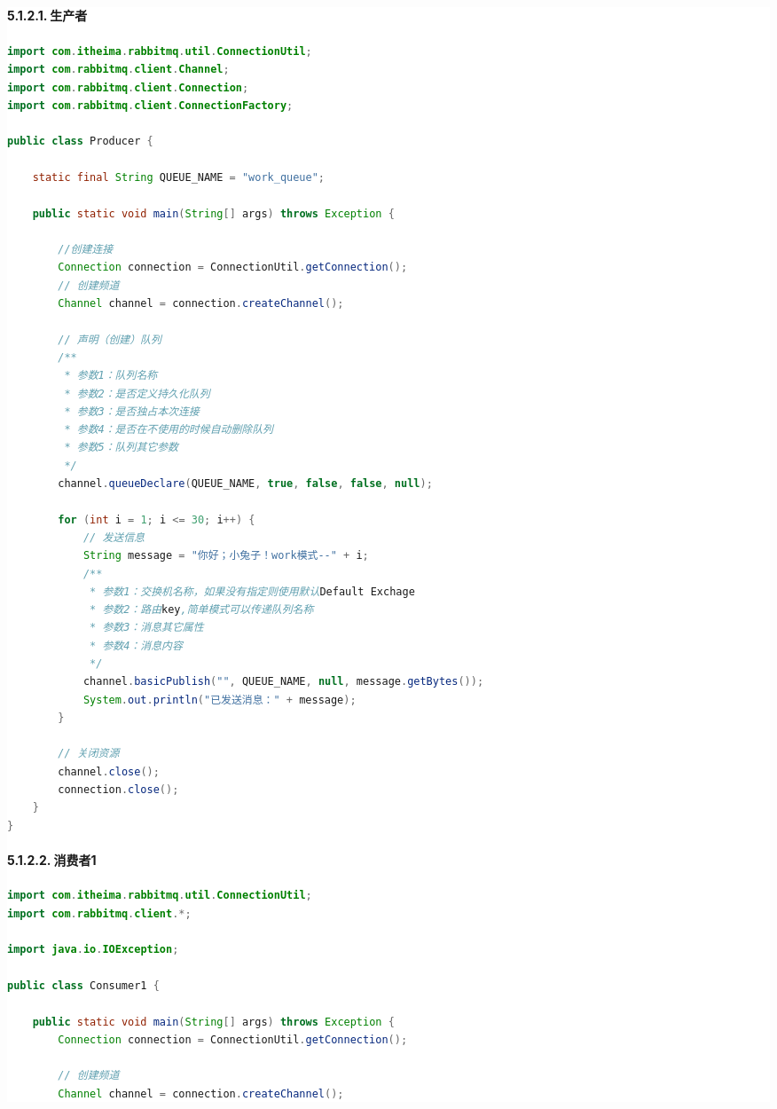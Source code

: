 #### 5.1.2.1. 生产者

```java
import com.itheima.rabbitmq.util.ConnectionUtil;
import com.rabbitmq.client.Channel;
import com.rabbitmq.client.Connection;
import com.rabbitmq.client.ConnectionFactory;

public class Producer {

    static final String QUEUE_NAME = "work_queue";

    public static void main(String[] args) throws Exception {

        //创建连接
        Connection connection = ConnectionUtil.getConnection();
        // 创建频道
        Channel channel = connection.createChannel();

        // 声明（创建）队列
        /**
         * 参数1：队列名称
         * 参数2：是否定义持久化队列
         * 参数3：是否独占本次连接
         * 参数4：是否在不使用的时候自动删除队列
         * 参数5：队列其它参数
         */
        channel.queueDeclare(QUEUE_NAME, true, false, false, null);

        for (int i = 1; i <= 30; i++) {
            // 发送信息
            String message = "你好；小兔子！work模式--" + i;
            /**
             * 参数1：交换机名称，如果没有指定则使用默认Default Exchage
             * 参数2：路由key,简单模式可以传递队列名称
             * 参数3：消息其它属性
             * 参数4：消息内容
             */
            channel.basicPublish("", QUEUE_NAME, null, message.getBytes());
            System.out.println("已发送消息：" + message);
        }

        // 关闭资源
        channel.close();
        connection.close();
    }
}
```

#### 5.1.2.2. 消费者1

```java
import com.itheima.rabbitmq.util.ConnectionUtil;
import com.rabbitmq.client.*;

import java.io.IOException;

public class Consumer1 {

    public static void main(String[] args) throws Exception {
        Connection connection = ConnectionUtil.getConnection();

        // 创建频道
        Channel channel = connection.createChannel();

```